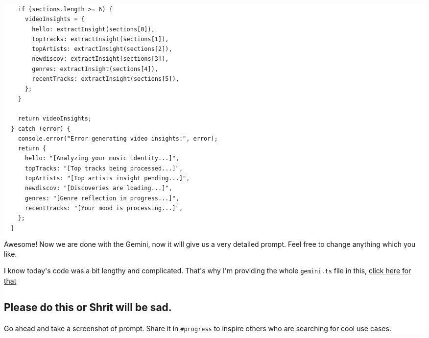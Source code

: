 ```tsx
    if (sections.length >= 6) {
      videoInsights = {
        hello: extractInsight(sections[0]),
        topTracks: extractInsight(sections[1]),
        topArtists: extractInsight(sections[2]),
        newdiscov: extractInsight(sections[3]),
        genres: extractInsight(sections[4]),
        recentTracks: extractInsight(sections[5]),
      };
    }

    return videoInsights;
  } catch (error) {
    console.error("Error generating video insights:", error);
    return {
      hello: "[Analyzing your music identity...]",
      topTracks: "[Top tracks being processed...]",
      topArtists: "[Top artists insight pending...]",
      newdiscov: "[Discoveries are loading...]",
      genres: "[Genre reflection in progress...]",
      recentTracks: "[Your mood is processing...]",
    };
  }
```

Awesome! Now we are done with the Gemini, now it will give us a very detailed prompt. Feel free to change anything which you like.

I know today's code was a bit lengthy and complicated. That's why I'm providing the whole `gemini.ts` file in this, [click here for that](https://gist.github.com/Shrit1401/56d598eadd66f02c6881cb0688b2d722)

## **Please do this or Shrit will be sad.**

Go ahead and take a screenshot of prompt. Share it in `#progress` to inspire others who are searching for cool use cases.